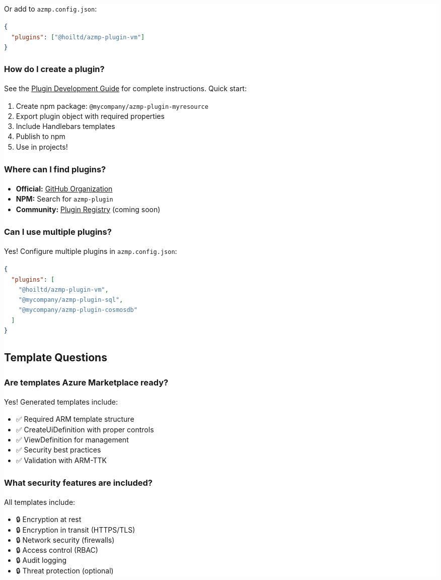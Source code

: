 Or add to `azmp.config.json`:

```json
{
  "plugins": ["@hoiltd/azmp-plugin-vm"]
}
```

### How do I create a plugin?

See the [Plugin Development Guide](Plugin-Development) for complete instructions. Quick start:

1. Create npm package: `@mycompany/azmp-plugin-myresource`
2. Export plugin object with required properties
3. Include Handlebars templates
4. Publish to npm
5. Use in projects!

### Where can I find plugins?

- **Official:** [GitHub Organization](https://github.com/HOME-OFFICE-IMPROVEMENTS-LTD)
- **NPM:** Search for `azmp-plugin`
- **Community:** [Plugin Registry](https://github.com/HOME-OFFICE-IMPROVEMENTS-LTD/azure-marketplace-generator/wiki/Plugin-Registry) (coming soon)

### Can I use multiple plugins?

Yes! Configure multiple plugins in `azmp.config.json`:

```json
{
  "plugins": [
    "@hoiltd/azmp-plugin-vm",
    "@mycompany/azmp-plugin-sql",
    "@mycompany/azmp-plugin-cosmosdb"
  ]
}
```

## Template Questions

### Are templates Azure Marketplace ready?

Yes! Generated templates include:
- ✅ Required ARM template structure
- ✅ CreateUiDefinition with proper controls
- ✅ ViewDefinition for management
- ✅ Security best practices
- ✅ Validation with ARM-TTK

### What security features are included?

All templates include:
- 🔒 Encryption at rest
- 🔒 Encryption in transit (HTTPS/TLS)
- 🔒 Network security (firewalls)
- 🔒 Access control (RBAC)
- 🔒 Audit logging
- 🔒 Threat protection (optional)
